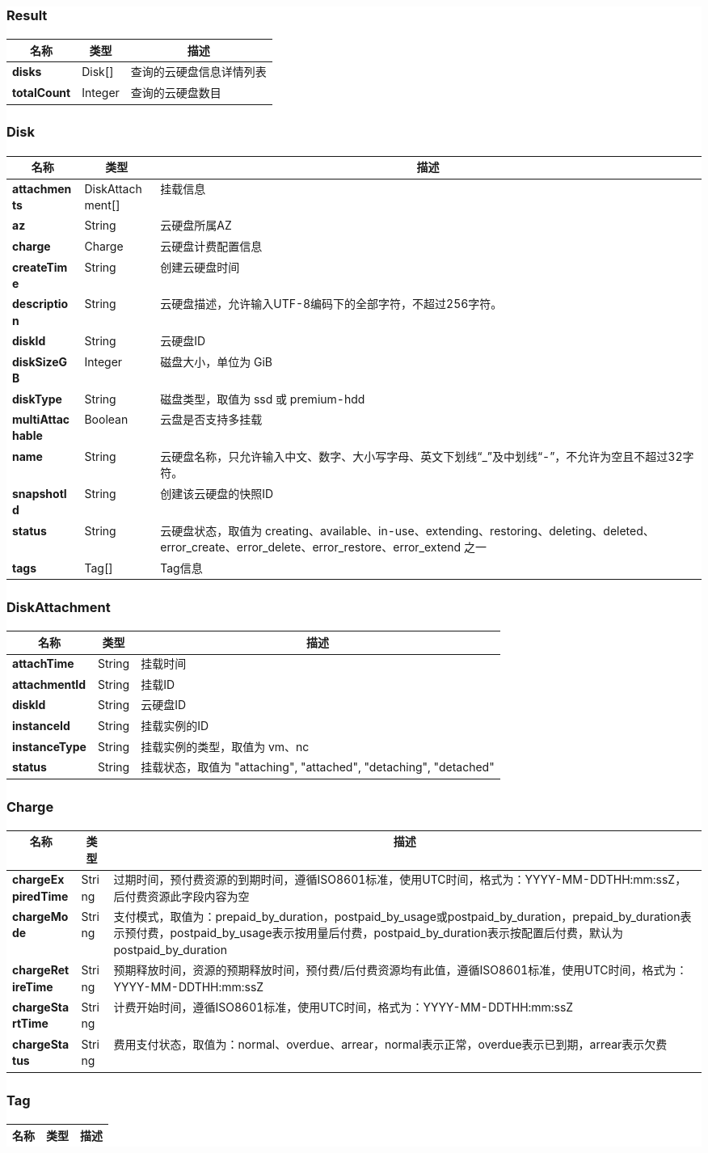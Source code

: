 
### <a name="Result">Result</a>
|名称|类型|描述|
|---|---|---|
|**disks**|Disk[]|查询的云硬盘信息详情列表|
|**totalCount**|Integer|查询的云硬盘数目|
### <a name="Disk">Disk</a>
|名称|类型|描述|
|---|---|---|
|**attachments**|DiskAttachment[]|挂载信息|
|**az**|String|云硬盘所属AZ|
|**charge**|Charge|云硬盘计费配置信息|
|**createTime**|String|创建云硬盘时间|
|**description**|String|云硬盘描述，允许输入UTF-8编码下的全部字符，不超过256字符。|
|**diskId**|String|云硬盘ID|
|**diskSizeGB**|Integer|磁盘大小，单位为 GiB|
|**diskType**|String|磁盘类型，取值为 ssd 或 premium-hdd|
|**multiAttachable**|Boolean|云盘是否支持多挂载|
|**name**|String|云硬盘名称，只允许输入中文、数字、大小写字母、英文下划线“_”及中划线“-”，不允许为空且不超过32字符。|
|**snapshotId**|String|创建该云硬盘的快照ID|
|**status**|String|云硬盘状态，取值为 creating、available、in-use、extending、restoring、deleting、deleted、error_create、error_delete、error_restore、error_extend 之一|
|**tags**|Tag[]|Tag信息|
### <a name="DiskAttachment">DiskAttachment</a>
|名称|类型|描述|
|---|---|---|
|**attachTime**|String|挂载时间|
|**attachmentId**|String|挂载ID|
|**diskId**|String|云硬盘ID|
|**instanceId**|String|挂载实例的ID|
|**instanceType**|String|挂载实例的类型，取值为 vm、nc|
|**status**|String|挂载状态，取值为 "attaching", "attached", "detaching", "detached"|
### <a name="Charge">Charge</a>
|名称|类型|描述|
|---|---|---|
|**chargeExpiredTime**|String|过期时间，预付费资源的到期时间，遵循ISO8601标准，使用UTC时间，格式为：YYYY-MM-DDTHH:mm:ssZ，后付费资源此字段内容为空|
|**chargeMode**|String|支付模式，取值为：prepaid_by_duration，postpaid_by_usage或postpaid_by_duration，prepaid_by_duration表示预付费，postpaid_by_usage表示按用量后付费，postpaid_by_duration表示按配置后付费，默认为postpaid_by_duration|
|**chargeRetireTime**|String|预期释放时间，资源的预期释放时间，预付费/后付费资源均有此值，遵循ISO8601标准，使用UTC时间，格式为：YYYY-MM-DDTHH:mm:ssZ|
|**chargeStartTime**|String|计费开始时间，遵循ISO8601标准，使用UTC时间，格式为：YYYY-MM-DDTHH:mm:ssZ|
|**chargeStatus**|String|费用支付状态，取值为：normal、overdue、arrear，normal表示正常，overdue表示已到期，arrear表示欠费|
### <a name="Tag">Tag</a>
|名称|类型|描述|
|---|---|---|